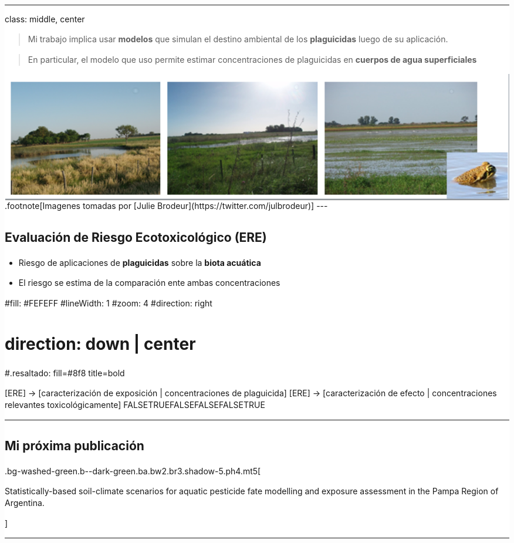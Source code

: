 

---
class: middle, center

> Mi trabajo implica usar **modelos** que simulan el destino ambiental de los **plaguicidas** luego de su aplicación. 

> En particular, el modelo que uso permite estimar concentraciones de plaguicidas en **cuerpos de agua superficiales**

<img src="imagenes/lagunas.png" width="859" style="display: block; margin: auto;" />
.footnote[Imagenes tomadas por [Julie Brodeur](https://twitter.com/julbrodeur)]
---

## Evaluación de Riesgo Ecotoxicológico (ERE)

* Riesgo de aplicaciones de **plaguicidas** sobre la **biota acuática**

* El riesgo se estima de la comparación ente ambas concentraciones


#fill: #FEFEFF
#lineWidth: 1
#zoom: 4
#direction: right

# direction: down | center 
#.resaltado: fill=#8f8 title=bold

[ERE] -> [<resaltado>caracterización de exposición | concentraciones de plaguicida]
[ERE] -> [caracterización de efecto | concentraciones relevantes toxicológicamente]
FALSETRUEFALSEFALSEFALSETRUE



---
## Mi próxima publicación  

.bg-washed-green.b--dark-green.ba.bw2.br3.shadow-5.ph4.mt5[

Statistically-based soil-climate scenarios for aquatic pesticide fate modelling and exposure assessment in the Pampa Region of Argentina.

]

---